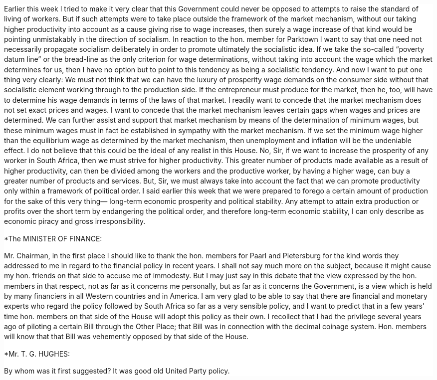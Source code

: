 <p>Earlier this week I tried to make it very clear that this Government could never be opposed to attempts to raise the standard of living of workers. But if such attempts were to take place outside the framework of the market mechanism, without our taking higher productivity into account as a cause giving rise to wage increases, then surely a wage increase of that kind would be pointing unmistakably in the direction of socialism. In reaction to the hon. member for Parktown I want to say that one need not necessarily propagate socialism deliberately in order to promote ultimately the socialistic idea. If we take the so-called &#x201C;poverty datum line&#x201D; or the bread-line as the only criterion for wage determinations, without taking into account the wage which the market determines for us, then I have no option but to point to this tendency as being a socialistic tendency. And now I want to put one thing very clearly: We must not think that we can have the luxury of prosperity wage demands on the consumer side without that socialistic element working through to the production side. If the entrepreneur must produce for the market, then he, too, will have to determine his wage demands in terms of the laws of that market. I readily want to concede that the market mechanism does not set exact prices and wages. I want to concede that the market mechanism leaves certain gaps when wages and prices are determined. We can further assist and support that market mechanism by means of the determination of minimum wages, but these minimum wages must in fact be established in sympathy with the market mechanism. If we set the minimum wage higher than the equilibrium wage as determined by the market mechanism, then unemployment and inflation will be the undeniable effect. I do not believe that this could be the ideal of any realist in this House. No, Sir, if we <span class="col_5139-5140" refersTo="page_1123"/>want to increase the prosperity of any worker in South Africa, then we must strive for higher productivity. This greater number of products made available as a result of higher productivity, can then be divided among the workers and the productive worker, by having a higher wage, can buy a greater number of products and services. But, Sir, we must always take into account the fact that we can promote productivity only within a framework of political order. I said earlier this week that we were prepared to forego a certain amount of production for the sake of this very thing&#x2014; long-term economic prosperity and political stability. Any attempt to attain extra production or profits over the short term by endangering the political order, and therefore long-term economic stability, I can only describe as economic piracy and gross irresponsibility.</p>

</speech>

<speech by="#minister_of_finance">

<from>*The <person refersTo="hansard_za">MINISTER OF FINANCE</person>:</from>

<p>Mr. Chairman, in the first place I should like to thank the hon. members for Paarl and Pietersburg for the kind words they addressed to me in regard to the financial policy in recent years. I shall not say much more on the subject, because it might cause my hon. friends on that side to accuse me of immodesty. But I may just say in this debate that the view expressed by the hon. members in that respect, not as far as it concerns me personally, but as far as it concerns the Government, is a view which is held by many financiers in all Western countries and in America. I am very glad to be able to say that there are financial and monetary experts who regard the policy followed by South Africa so far as a very sensible policy, and I want to predict that in a few years&#x2019; time hon. members on that side of the House will adopt this policy as their own. I recollect that I had the privilege several years ago of piloting a certain Bill through the Other Place; that Bill was in connection with the decimal coinage system. Hon. members will know that that Bill was vehemently opposed by that side of the House.</p>

</speech>

<speech by="#hughes">

<from>*Mr. <person refersTo="hansard_za">T. G. HUGHES</person>:</from>

<p>By whom was it first suggested&#x003F; It was good old United Party policy.</p>
